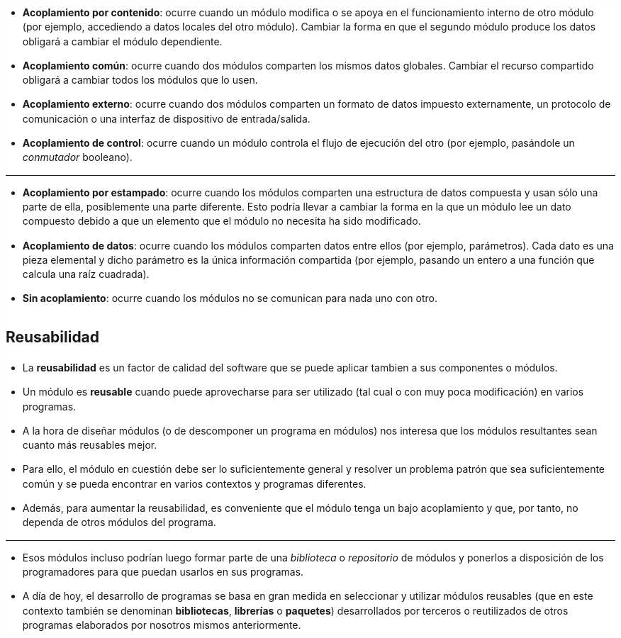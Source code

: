 - **Acoplamiento por contenido**: ocurre cuando un módulo modifica o se apoya
  en el funcionamiento interno de otro módulo (por ejemplo, accediendo a datos
  locales del otro módulo). Cambiar la forma en que el segundo módulo produce
  los datos obligará a cambiar el módulo dependiente.

- **Acoplamiento común**: ocurre cuando dos módulos comparten los mismos datos
  globales. Cambiar el recurso compartido obligará a cambiar todos los módulos
  que lo usen.

- **Acoplamiento externo**: ocurre cuando dos módulos comparten un formato de
  datos impuesto externamente, un protocolo de comunicación o una interfaz de
  dispositivo de entrada/salida.

- **Acoplamiento de control**: ocurre cuando un módulo controla el flujo de
  ejecución del otro (por ejemplo, pasándole un *conmutador* booleano).

---

- **Acoplamiento por estampado**: ocurre cuando los módulos comparten una
  estructura de datos compuesta y usan sólo una parte de ella, posiblemente una
  parte diferente. Esto podría llevar a cambiar la forma en la que un módulo
  lee un dato compuesto debido a que un elemento que el módulo no necesita ha
  sido modificado.

- **Acoplamiento de datos**: ocurre cuando los módulos comparten datos entre
  ellos (por ejemplo, parámetros). Cada dato es una pieza elemental y dicho
  parámetro es la única información compartida (por ejemplo, pasando un entero
  a una función que calcula una raíz cuadrada).

- **Sin acoplamiento**: ocurre cuando los módulos no se comunican para nada uno
  con otro.

## Reusabilidad

- La **reusabilidad** es un factor de calidad del software que se puede aplicar
  tambien a sus componentes o módulos.

- Un módulo es **reusable** cuando puede aprovecharse para ser utilizado (tal
  cual o con muy poca modificación) en varios programas.

- A la hora de diseñar módulos (o de descomponer un programa en módulos) nos
  interesa que los módulos resultantes sean cuanto más reusables mejor.

- Para ello, el módulo en cuestión debe ser lo suficientemente general y
  resolver un problema patrón que sea suficientemente común y se pueda
  encontrar en varios contextos y programas diferentes.

- Además, para aumentar la reusabilidad, es conveniente que el módulo tenga un
  bajo acoplamiento y que, por tanto, no dependa de otros módulos del programa.

---

- Esos módulos incluso podrían luego formar parte de una *biblioteca* o
  *repositorio* de módulos y ponerlos a disposición de los programadores para
  que puedan usarlos en sus programas.

- A día de hoy, el desarrollo de programas se basa en gran medida en
  seleccionar y utilizar módulos reusables (que en este contexto también se
  denominan **bibliotecas**, **librerías** o **paquetes**) desarrollados por
  terceros o reutilizados de otros programas elaborados por nosotros mismos
  anteriormente.
